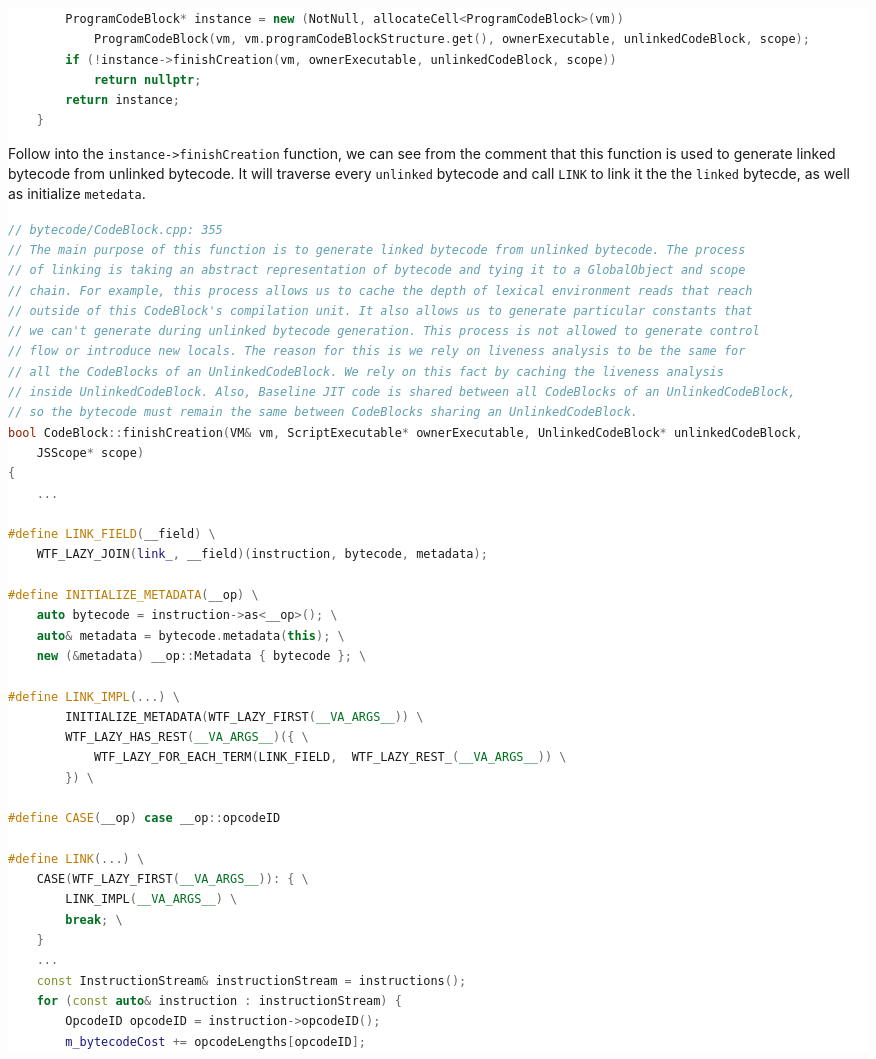 ```c++
        ProgramCodeBlock* instance = new (NotNull, allocateCell<ProgramCodeBlock>(vm))
            ProgramCodeBlock(vm, vm.programCodeBlockStructure.get(), ownerExecutable, unlinkedCodeBlock, scope);
        if (!instance->finishCreation(vm, ownerExecutable, unlinkedCodeBlock, scope))
            return nullptr;
        return instance;
    }
```

Follow into the `instance->finishCreation` function, we can see from the comment that this function is used to generate linked bytecode from unlinked bytecode. It will traverse every `unlinked` bytecode and call `LINK` to link it the the `linked` bytecde, as well as initialize `metedata`.

```c++
// bytecode/CodeBlock.cpp: 355
// The main purpose of this function is to generate linked bytecode from unlinked bytecode. The process
// of linking is taking an abstract representation of bytecode and tying it to a GlobalObject and scope
// chain. For example, this process allows us to cache the depth of lexical environment reads that reach
// outside of this CodeBlock's compilation unit. It also allows us to generate particular constants that
// we can't generate during unlinked bytecode generation. This process is not allowed to generate control
// flow or introduce new locals. The reason for this is we rely on liveness analysis to be the same for
// all the CodeBlocks of an UnlinkedCodeBlock. We rely on this fact by caching the liveness analysis
// inside UnlinkedCodeBlock. Also, Baseline JIT code is shared between all CodeBlocks of an UnlinkedCodeBlock,
// so the bytecode must remain the same between CodeBlocks sharing an UnlinkedCodeBlock.
bool CodeBlock::finishCreation(VM& vm, ScriptExecutable* ownerExecutable, UnlinkedCodeBlock* unlinkedCodeBlock,
    JSScope* scope)
{
    ...

#define LINK_FIELD(__field) \
    WTF_LAZY_JOIN(link_, __field)(instruction, bytecode, metadata);

#define INITIALIZE_METADATA(__op) \
    auto bytecode = instruction->as<__op>(); \
    auto& metadata = bytecode.metadata(this); \
    new (&metadata) __op::Metadata { bytecode }; \

#define LINK_IMPL(...) \
        INITIALIZE_METADATA(WTF_LAZY_FIRST(__VA_ARGS__)) \
        WTF_LAZY_HAS_REST(__VA_ARGS__)({ \
            WTF_LAZY_FOR_EACH_TERM(LINK_FIELD,  WTF_LAZY_REST_(__VA_ARGS__)) \
        }) \

#define CASE(__op) case __op::opcodeID

#define LINK(...) \
    CASE(WTF_LAZY_FIRST(__VA_ARGS__)): { \
        LINK_IMPL(__VA_ARGS__) \
        break; \
    }
    ...
    const InstructionStream& instructionStream = instructions();
    for (const auto& instruction : instructionStream) {
        OpcodeID opcodeID = instruction->opcodeID();
        m_bytecodeCost += opcodeLengths[opcodeID];
```